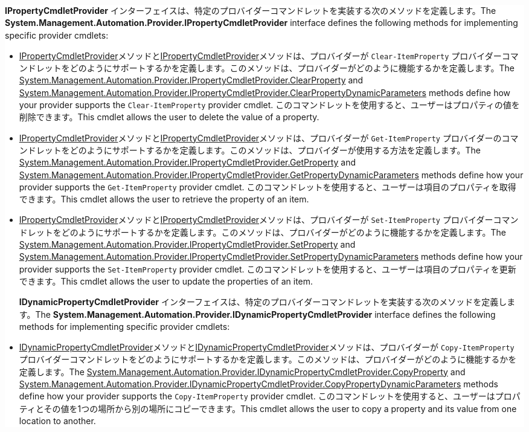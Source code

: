 <span data-ttu-id="cfc06-194">**IPropertyCmdletProvider** インターフェイスは、特定のプロバイダーコマンドレットを実装する次のメソッドを定義します。</span><span class="sxs-lookup"><span data-stu-id="cfc06-194">The **System.Management.Automation.Provider.IPropertyCmdletProvider** interface defines the following methods for implementing specific provider cmdlets:</span></span>

- <span data-ttu-id="cfc06-195">[IPropertyCmdletProvider](/dotnet/api/System.Management.Automation.Provider.IPropertyCmdletProvider.ClearProperty)メソッドと[IPropertyCmdletProvider](/dotnet/api/System.Management.Automation.Provider.IPropertyCmdletProvider.ClearPropertyDynamicParameters)メソッドは、プロバイダーが `Clear-ItemProperty` プロバイダーコマンドレットをどのようにサポートするかを定義します。このメソッドは、プロバイダーがどのように機能するかを定義します。</span><span class="sxs-lookup"><span data-stu-id="cfc06-195">The [System.Management.Automation.Provider.IPropertyCmdletProvider.ClearProperty](/dotnet/api/System.Management.Automation.Provider.IPropertyCmdletProvider.ClearProperty) and [System.Management.Automation.Provider.IPropertyCmdletProvider.ClearPropertyDynamicParameters](/dotnet/api/System.Management.Automation.Provider.IPropertyCmdletProvider.ClearPropertyDynamicParameters) methods define how your provider supports the `Clear-ItemProperty` provider cmdlet.</span></span> <span data-ttu-id="cfc06-196">このコマンドレットを使用すると、ユーザーはプロパティの値を削除できます。</span><span class="sxs-lookup"><span data-stu-id="cfc06-196">This cmdlet allows the user to delete the value of a property.</span></span>

- <span data-ttu-id="cfc06-197">[IPropertyCmdletProvider](/dotnet/api/System.Management.Automation.Provider.IPropertyCmdletProvider.GetProperty)メソッドと[IPropertyCmdletProvider](/dotnet/api/System.Management.Automation.Provider.IPropertyCmdletProvider.GetPropertyDynamicParameters)メソッドは、プロバイダーが `Get-ItemProperty` プロバイダーのコマンドレットをどのようにサポートするかを定義します。このメソッドは、プロバイダーが使用する方法を定義します。</span><span class="sxs-lookup"><span data-stu-id="cfc06-197">The [System.Management.Automation.Provider.IPropertyCmdletProvider.GetProperty](/dotnet/api/System.Management.Automation.Provider.IPropertyCmdletProvider.GetProperty) and [System.Management.Automation.Provider.IPropertyCmdletProvider.GetPropertyDynamicParameters](/dotnet/api/System.Management.Automation.Provider.IPropertyCmdletProvider.GetPropertyDynamicParameters) methods define how your provider supports the `Get-ItemProperty` provider cmdlet.</span></span> <span data-ttu-id="cfc06-198">このコマンドレットを使用すると、ユーザーは項目のプロパティを取得できます。</span><span class="sxs-lookup"><span data-stu-id="cfc06-198">This cmdlet allows the user to retrieve the property of an item.</span></span>

- <span data-ttu-id="cfc06-199">[IPropertyCmdletProvider](/dotnet/api/System.Management.Automation.Provider.IPropertyCmdletProvider.SetProperty)メソッドと[IPropertyCmdletProvider](/dotnet/api/System.Management.Automation.Provider.IPropertyCmdletProvider.SetPropertyDynamicParameters)メソッドは、プロバイダーが `Set-ItemProperty` プロバイダーコマンドレットをどのようにサポートするかを定義します。このメソッドは、プロバイダーがどのように機能するかを定義します。</span><span class="sxs-lookup"><span data-stu-id="cfc06-199">The [System.Management.Automation.Provider.IPropertyCmdletProvider.SetProperty](/dotnet/api/System.Management.Automation.Provider.IPropertyCmdletProvider.SetProperty) and [System.Management.Automation.Provider.IPropertyCmdletProvider.SetPropertyDynamicParameters](/dotnet/api/System.Management.Automation.Provider.IPropertyCmdletProvider.SetPropertyDynamicParameters) methods define how your provider supports the `Set-ItemProperty` provider cmdlet.</span></span> <span data-ttu-id="cfc06-200">このコマンドレットを使用すると、ユーザーは項目のプロパティを更新できます。</span><span class="sxs-lookup"><span data-stu-id="cfc06-200">This cmdlet allows the user to update the properties of an item.</span></span>

  <span data-ttu-id="cfc06-201">**IDynamicPropertyCmdletProvider** インターフェイスは、特定のプロバイダーコマンドレットを実装する次のメソッドを定義します。</span><span class="sxs-lookup"><span data-stu-id="cfc06-201">The **System.Management.Automation.Provider.IDynamicPropertyCmdletProvider** interface defines the following methods for implementing specific provider cmdlets:</span></span>

- <span data-ttu-id="cfc06-202">[IDynamicPropertyCmdletProvider](/dotnet/api/System.Management.Automation.Provider.IDynamicPropertyCmdletProvider.CopyProperty)メソッドと[IDynamicPropertyCmdletProvider](/dotnet/api/System.Management.Automation.Provider.IDynamicPropertyCmdletProvider.CopyPropertyDynamicParameters)メソッドは、プロバイダーが `Copy-ItemProperty` プロバイダーコマンドレットをどのようにサポートするかを定義します。このメソッドは、プロバイダーがどのように機能するかを定義します。</span><span class="sxs-lookup"><span data-stu-id="cfc06-202">The [System.Management.Automation.Provider.IDynamicPropertyCmdletProvider.CopyProperty](/dotnet/api/System.Management.Automation.Provider.IDynamicPropertyCmdletProvider.CopyProperty) and [System.Management.Automation.Provider.IDynamicPropertyCmdletProvider.CopyPropertyDynamicParameters](/dotnet/api/System.Management.Automation.Provider.IDynamicPropertyCmdletProvider.CopyPropertyDynamicParameters) methods define how your provider supports the `Copy-ItemProperty` provider cmdlet.</span></span> <span data-ttu-id="cfc06-203">このコマンドレットを使用すると、ユーザーはプロパティとその値を1つの場所から別の場所にコピーできます。</span><span class="sxs-lookup"><span data-stu-id="cfc06-203">This cmdlet allows the user to copy a property and its value from one location to another.</span></span>
